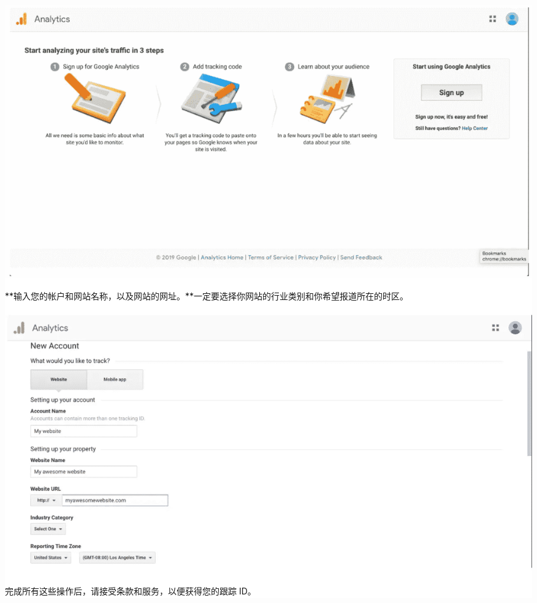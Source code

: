 ![](img/e380d067cb9703bf2b8dab84705b8aed.png)

**输入您的帐户和网站名称，以及网站的网址。**一定要选择你网站的行业类别和你希望报道所在的时区。

![](img/c681e824f6cfbe79455ad157ece50fbc.png)

完成所有这些操作后，请接受条款和服务，以便获得您的跟踪 ID。
